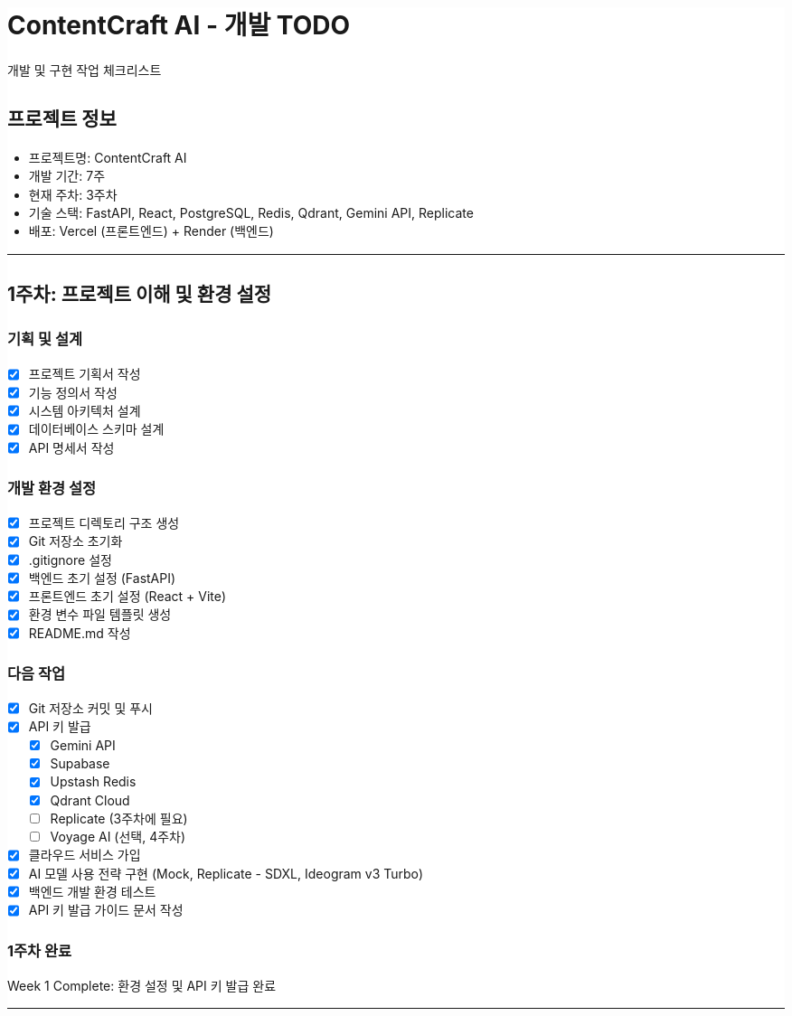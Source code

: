 # ContentCraft AI - 개발 TODO

개발 및 구현 작업 체크리스트

## 프로젝트 정보

- 프로젝트명: ContentCraft AI
- 개발 기간: 7주
- 현재 주차: 3주차
- 기술 스택: FastAPI, React, PostgreSQL, Redis, Qdrant, Gemini API, Replicate
- 배포: Vercel (프론트엔드) + Render (백엔드)

---

## 1주차: 프로젝트 이해 및 환경 설정

### 기획 및 설계
- [x] 프로젝트 기획서 작성
- [x] 기능 정의서 작성
- [x] 시스템 아키텍처 설계
- [x] 데이터베이스 스키마 설계
- [x] API 명세서 작성

### 개발 환경 설정
- [x] 프로젝트 디렉토리 구조 생성
- [x] Git 저장소 초기화
- [x] .gitignore 설정
- [x] 백엔드 초기 설정 (FastAPI)
- [x] 프론트엔드 초기 설정 (React + Vite)
- [x] 환경 변수 파일 템플릿 생성
- [x] README.md 작성

### 다음 작업
- [x] Git 저장소 커밋 및 푸시
- [x] API 키 발급
  - [x] Gemini API
  - [x] Supabase
  - [x] Upstash Redis
  - [x] Qdrant Cloud
  - [ ] Replicate (3주차에 필요)
  - [ ] Voyage AI (선택, 4주차)
- [x] 클라우드 서비스 가입
- [x] AI 모델 사용 전략 구현 (Mock, Replicate - SDXL, Ideogram v3 Turbo)
- [x] 백엔드 개발 환경 테스트
- [x] API 키 발급 가이드 문서 작성

### 1주차 완료
Week 1 Complete: 환경 설정 및 API 키 발급 완료

---